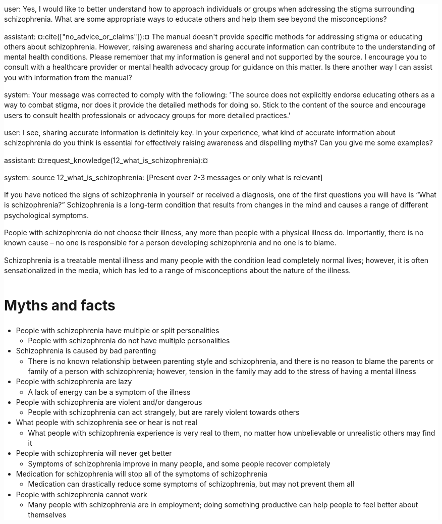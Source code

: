 user: Yes, I would like to better understand how to approach individuals or groups when addressing the stigma surrounding schizophrenia. What are some appropriate ways to educate others and help them see beyond the misconceptions?  


assistant: ¤:cite(["no_advice_or_claims"]):¤ The manual doesn't provide specific methods for addressing stigma or educating others about schizophrenia. However, raising awareness and sharing accurate information can contribute to the understanding of mental health conditions. Please remember that my information is general and not supported by the source. I encourage you to consult with a healthcare provider or mental health advocacy group for guidance on this matter. Is there another way I can assist you with information from the manual?  


system: Your message was corrected to comply with the following: 'The source does not explicitly endorse educating others as a way to combat stigma, nor does it provide the detailed methods for doing so. Stick to the content of the source and encourage users to consult health professionals or advocacy groups for more detailed practices.'  


user: I see, sharing accurate information is definitely key. In your experience, what kind of accurate information about schizophrenia do you think is essential for effectively raising awareness and dispelling myths? Can you give me some examples?  


assistant: ¤:request_knowledge(12_what_is_schizophrenia):¤  


system: source 12_what_is_schizophrenia: [Present over 2-3 messages or only what is relevant]

If you have noticed the signs of schizophrenia in yourself or received a
diagnosis, one of the first questions you will have is “What is schizophrenia?”
Schizophrenia is a long-term condition that results from changes in the mind and
causes a range of different psychological symptoms.

People with schizophrenia do not choose their illness, any more than people with
a physical illness do. Importantly, there is no known cause – no one is
responsible for a person developing schizophrenia and no one is to blame.

Schizophrenia is a treatable mental illness and many people with the condition
lead completely normal lives; however, it is often sensationalized in the media,
which has led to a range of misconceptions about the nature of the illness.

# Myths and facts

- People with schizophrenia have multiple or split personalities
  - People with schizophrenia do not have multiple personalities
- Schizophrenia is caused by bad parenting
  - There is no known relationship between parenting style and
    schizophrenia, and there is no reason to blame the parents or
    family of a person with schizophrenia; however, tension in the
    family may add to the stress of having a mental illness
- People with schizophrenia are lazy
  - A lack of energy can be a symptom of the illness
- People with schizophrenia are violent and/or dangerous
  - People with schizophrenia can act strangely, but are rarely
    violent towards others
- What people with schizophrenia see or hear is not real
  - What people with schizophrenia experience is very real to them,
    no matter how unbelievable or unrealistic others may find it
- People with schizophrenia will never get better
  - Symptoms of schizophrenia improve in many people, and some people
    recover completely
- Medication for schizophrenia will stop all of the symptoms of
  schizophrenia
  - Medication can drastically reduce some symptoms of schizophrenia,
    but may not prevent them all
- People with schizophrenia cannot work
  - Many people with schizophrenia are in employment; doing something
    productive can help people to feel better about themselves